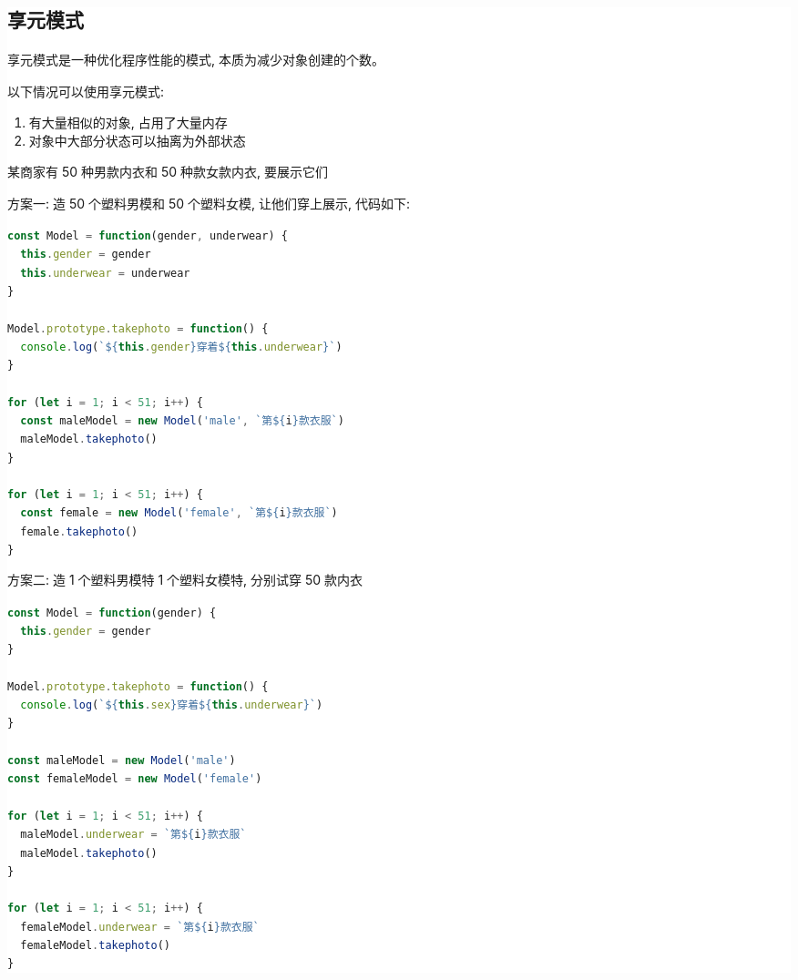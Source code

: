 ## 享元模式

享元模式是一种优化程序性能的模式, 本质为减少对象创建的个数。

以下情况可以使用享元模式:

1. 有大量相似的对象, 占用了大量内存
2. 对象中大部分状态可以抽离为外部状态

某商家有 50 种男款内衣和 50 种款女款内衣, 要展示它们

方案一: 造 50 个塑料男模和 50 个塑料女模, 让他们穿上展示, 代码如下:

```javascript
const Model = function(gender, underwear) {
  this.gender = gender
  this.underwear = underwear
}

Model.prototype.takephoto = function() {
  console.log(`${this.gender}穿着${this.underwear}`)
}

for (let i = 1; i < 51; i++) {
  const maleModel = new Model('male', `第${i}款衣服`)
  maleModel.takephoto()
}

for (let i = 1; i < 51; i++) {
  const female = new Model('female', `第${i}款衣服`)
  female.takephoto()
}
```

方案二: 造 1 个塑料男模特 1 个塑料女模特, 分别试穿 50 款内衣

```javascript
const Model = function(gender) {
  this.gender = gender
}

Model.prototype.takephoto = function() {
  console.log(`${this.sex}穿着${this.underwear}`)
}

const maleModel = new Model('male')
const femaleModel = new Model('female')

for (let i = 1; i < 51; i++) {
  maleModel.underwear = `第${i}款衣服`
  maleModel.takephoto()
}

for (let i = 1; i < 51; i++) {
  femaleModel.underwear = `第${i}款衣服`
  femaleModel.takephoto()
}
```
